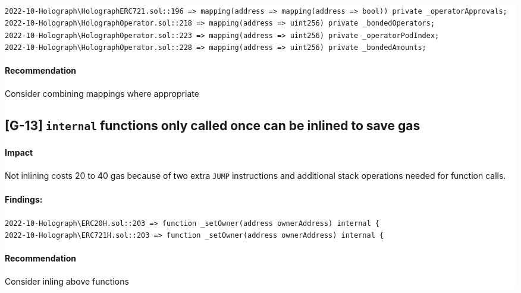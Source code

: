 ```solidity
2022-10-Holograph\HolographERC721.sol::196 => mapping(address => mapping(address => bool)) private _operatorApprovals;
2022-10-Holograph\HolographOperator.sol::218 => mapping(address => uint256) private _bondedOperators;
2022-10-Holograph\HolographOperator.sol::223 => mapping(address => uint256) private _operatorPodIndex;
2022-10-Holograph\HolographOperator.sol::228 => mapping(address => uint256) private _bondedAmounts;
```
#### Recommendation
Consider combining mappings where appropriate

## [G-13] `internal` functions only called once can be inlined to save gas
#### Impact
Not inlining costs 20 to 40 gas because of two extra `JUMP` instructions and additional stack operations needed for function calls.
#### Findings:
```solidity
2022-10-Holograph\ERC20H.sol::203 => function _setOwner(address ownerAddress) internal {
2022-10-Holograph\ERC721H.sol::203 => function _setOwner(address ownerAddress) internal {
```
#### Recommendation
Consider inling above functions